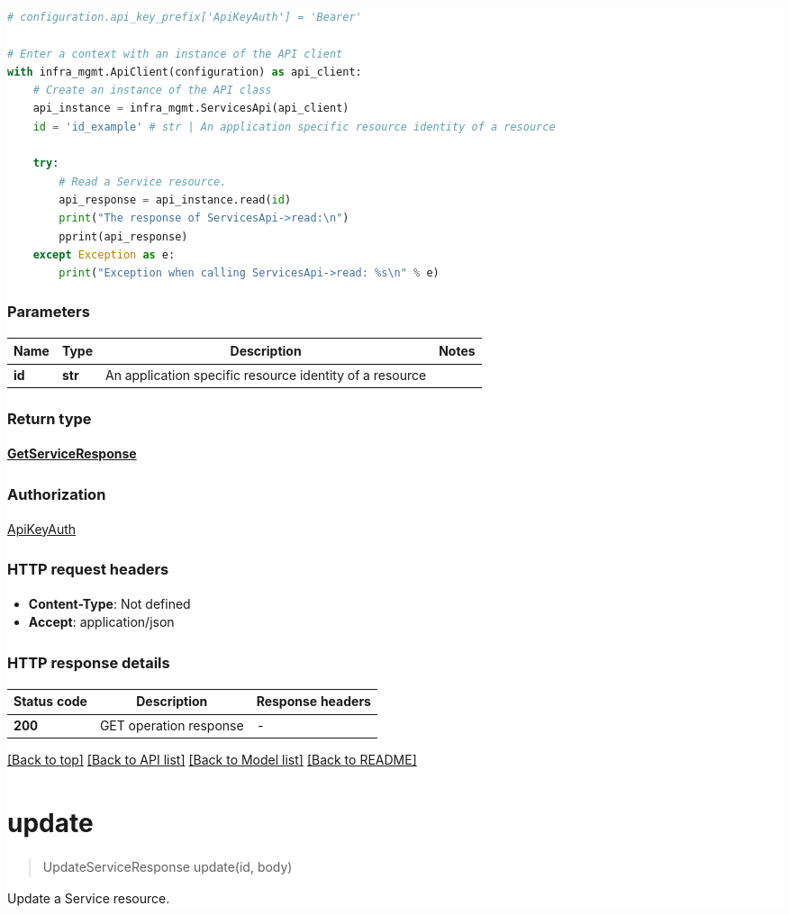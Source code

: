 ```python
# configuration.api_key_prefix['ApiKeyAuth'] = 'Bearer'

# Enter a context with an instance of the API client
with infra_mgmt.ApiClient(configuration) as api_client:
    # Create an instance of the API class
    api_instance = infra_mgmt.ServicesApi(api_client)
    id = 'id_example' # str | An application specific resource identity of a resource

    try:
        # Read a Service resource.
        api_response = api_instance.read(id)
        print("The response of ServicesApi->read:\n")
        pprint(api_response)
    except Exception as e:
        print("Exception when calling ServicesApi->read: %s\n" % e)
```



### Parameters


Name | Type | Description  | Notes
------------- | ------------- | ------------- | -------------
 **id** | **str**| An application specific resource identity of a resource | 

### Return type

[**GetServiceResponse**](GetServiceResponse.md)

### Authorization

[ApiKeyAuth](../README.md#ApiKeyAuth)

### HTTP request headers

 - **Content-Type**: Not defined
 - **Accept**: application/json

### HTTP response details

| Status code | Description | Response headers |
|-------------|-------------|------------------|
**200** | GET operation response |  -  |

[[Back to top]](#) [[Back to API list]](../README.md#documentation-for-api-endpoints) [[Back to Model list]](../README.md#documentation-for-models) [[Back to README]](../README.md)

# **update**
> UpdateServiceResponse update(id, body)

Update a Service resource.
